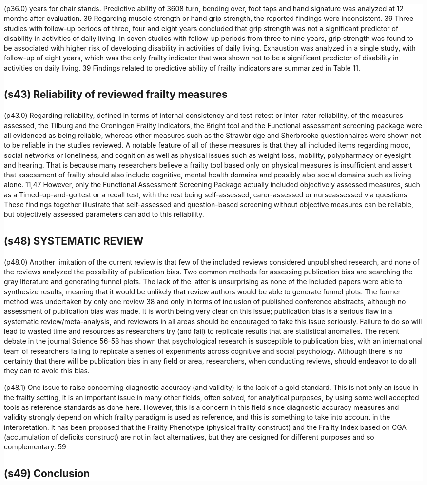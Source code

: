 (p36.0) years for chair stands. Predictive ability of 3608 turn, bending over, foot taps and hand signature was analyzed at 12 months after evaluation. 39 Regarding muscle strength or hand grip strength, the reported findings were inconsistent. 39 Three studies with follow-up periods of three, four and eight years concluded that grip strength was not a significant predictor of disability in activities of daily living. In seven studies with follow-up periods from three to nine years, grip strength was found to be associated with higher risk of developing disability in activities of daily living. Exhaustion was analyzed in a single study, with follow-up of eight years, which was the only frailty indicator that was shown not to be a significant predictor of disability in activities on daily living. 39 Findings related to predictive ability of frailty indicators are summarized in Table 11.
## (s43) Reliability of reviewed frailty measures
(p43.0) Regarding reliability, defined in terms of internal consistency and test-retest or inter-rater reliability, of the measures assessed, the Tilburg and the Groningen Frailty Indicators, the Bright tool and the Functional assessment screening package were all evidenced as being reliable, whereas other measures such as the Strawbridge and Sherbrooke questionnaires were shown not to be reliable in the studies reviewed. A notable feature of all of these measures is that they all included items regarding mood, social networks or loneliness, and cognition as well as physical issues such as weight loss, mobility, polypharmacy or eyesight and hearing. That is because many researchers believe a frailty tool based only on physical measures is insufficient and assert that assessment of frailty should also include cognitive, mental health domains and possibly also social domains such as living alone. 11,47 However, only the Functional Assessment Screening Package actually included objectively assessed measures, such as a Timed-up-and-go test or a recall test, with the rest being self-assessed, carer-assessed or nurseassessed via questions. These findings together illustrate that self-assessed and question-based screening without objective measures can be reliable, but objectively assessed parameters can add to this reliability.
## (s48) SYSTEMATIC REVIEW
(p48.0) Another limitation of the current review is that few of the included reviews considered unpublished research, and none of the reviews analyzed the possibility of publication bias. Two common methods for assessing publication bias are searching the gray literature and generating funnel plots. The lack of the latter is unsurprising as none of the included papers were able to synthesize results, meaning that it would be unlikely that review authors would be able to generate funnel plots. The former method was undertaken by only one review 38 and only in terms of inclusion of published conference abstracts, although no assessment of publication bias was made. It is worth being very clear on this issue; publication bias is a serious flaw in a systematic review/meta-analysis, and reviewers in all areas should be encouraged to take this issue seriously. Failure to do so will lead to wasted time and resources as researchers try (and fail) to replicate results that are statistical anomalies. The recent debate in the journal Science 56-58 has shown that psychological research is susceptible to publication bias, with an international team of researchers failing to replicate a series of experiments across cognitive and social psychology. Although there is no certainty that there will be publication bias in any field or area, researchers, when conducting reviews, should endeavor to do all they can to avoid this bias.

(p48.1) One issue to raise concerning diagnostic accuracy (and validity) is the lack of a gold standard. This is not only an issue in the frailty setting, it is an important issue in many other fields, often solved, for analytical purposes, by using some well accepted tools as reference standards as done here. However, this is a concern in this field since diagnostic accuracy measures and validity strongly depend on which frailty paradigm is used as reference, and this is something to take into account in the interpretation. It has been proposed that the Frailty Phenotype (physical frailty construct) and the Frailty Index based on CGA (accumulation of deficits construct) are not in fact alternatives, but they are designed for different purposes and so complementary. 59 
## (s49) Conclusion